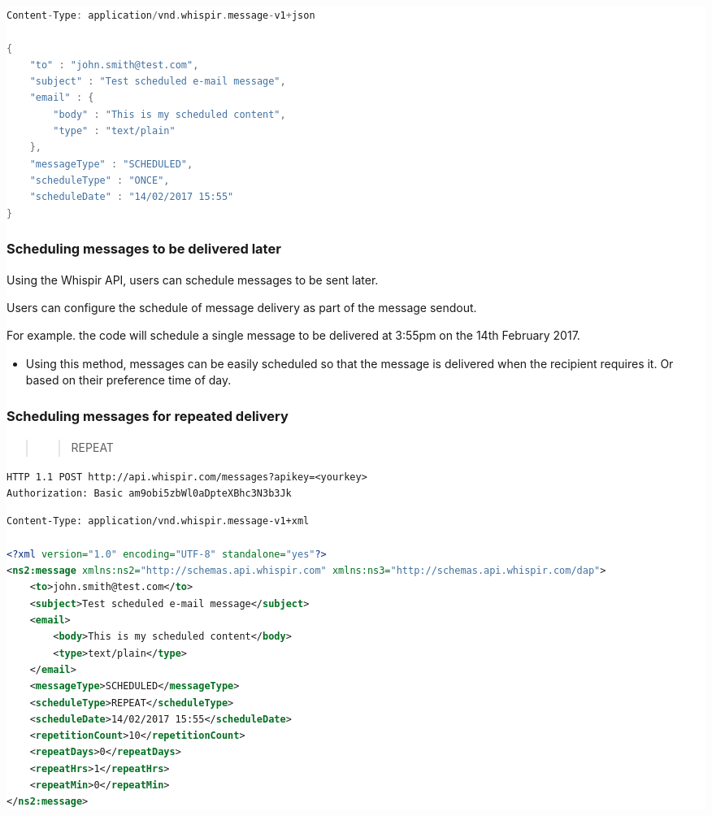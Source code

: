 ```go
Content-Type: application/vnd.whispir.message-v1+json

{
    "to" : "john.smith@test.com",
    "subject" : "Test scheduled e-mail message",
    "email" : {
        "body" : "This is my scheduled content",
        "type" : "text/plain"
    },
    "messageType" : "SCHEDULED",
    "scheduleType" : "ONCE",
    "scheduleDate" : "14/02/2017 15:55"
}
```

### Scheduling messages to be **delivered later**

Using the Whispir API, users can schedule messages to be sent later.

Users can configure the schedule of message delivery as part of the message sendout.

For example. the code will schedule a single message to be delivered at 3:55pm on the 14th February 2017.

* Using this method, messages can be easily scheduled so that the message is delivered when the recipient requires it. Or based on their preference time of day.

### Scheduling messages for **repeated delivery**

> > REPEAT

```
HTTP 1.1 POST http://api.whispir.com/messages?apikey=<yourkey>
Authorization: Basic am9obi5zbWl0aDpteXBhc3N3b3Jk
```
```xml
Content-Type: application/vnd.whispir.message-v1+xml

<?xml version="1.0" encoding="UTF-8" standalone="yes"?>
<ns2:message xmlns:ns2="http://schemas.api.whispir.com" xmlns:ns3="http://schemas.api.whispir.com/dap">
    <to>john.smith@test.com</to>
    <subject>Test scheduled e-mail message</subject>
    <email>
        <body>This is my scheduled content</body>
        <type>text/plain</type>
    </email>
    <messageType>SCHEDULED</messageType>
    <scheduleType>REPEAT</scheduleType>
    <scheduleDate>14/02/2017 15:55</scheduleDate>
    <repetitionCount>10</repetitionCount>
    <repeatDays>0</repeatDays>
    <repeatHrs>1</repeatHrs>
    <repeatMin>0</repeatMin>
</ns2:message>
```
